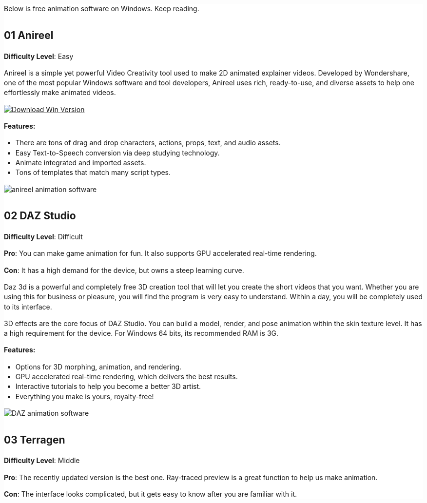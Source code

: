Below is free animation software on Windows. Keep reading.

## 01 Anireel

**Difficulty Level**: Easy

Anireel is a simple yet powerful Video Creativity tool used to make 2D animated explainer videos. Developed by Wondershare, one of the most popular Windows software and tool developers, Anireel uses rich, ready-to-use, and diverse assets to help one effortlessly make animated videos.

[![Download Win Version](https://images.wondershare.com/filmora/guide/download-btn-win.jpg)](https://download.wondershare.com/anireel%5Ffull9589.exe)

**Features:**

* There are tons of drag and drop characters, actions, props, text, and audio assets.
* Easy Text-to-Speech conversion via deep studying technology.
* Animate integrated and imported assets.
* Tons of templates that match many script types.

![anireel animation software](https://images.wondershare.com/filmora/article-images/2022/07/anireel.jpg)

## 02 DAZ Studio

**Difficulty Level**: Difficult

**Pro**: You can make game animation for fun. It also supports GPU accelerated real-time rendering.

**Con**: It has a high demand for the device, but owns a steep learning curve.

Daz 3d is a powerful and completely free 3D creation tool that will let you create the short videos that you want. Whether you are using this for business or pleasure, you will find the program is very easy to understand. Within a day, you will be completely used to its interface.

3D effects are the core focus of DAZ Studio. You can build a model, render, and pose animation within the skin texture level. It has a high requirement for the device. For Windows 64 bits, its recommended RAM is 3G.

**Features:**

* Options for 3D morphing, animation, and rendering.
* GPU accelerated real-time rendering, which delivers the best results.
* Interactive tutorials to help you become a better 3D artist.
* Everything you make is yours, royalty-free!

![DAZ animation software](https://images.wondershare.com/filmora/article-images/2022/01/best-10-free-download-animation-software-for-windows-and-mac-2021-04.jpg)

## 03 Terragen

**Difficulty Level**: Middle

**Pro**: The recently updated version is the best one. Ray-traced preview is a great function to help us make animation.

**Con**: The interface looks complicated, but it gets easy to know after you are familiar with it.
